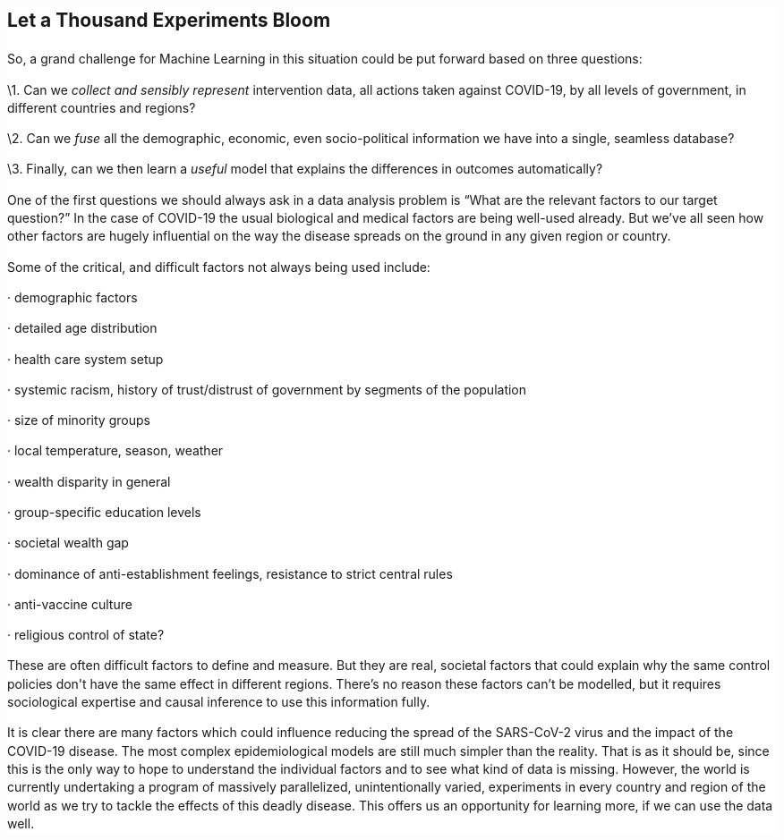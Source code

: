 ## Let a Thousand Experiments Bloom

So, a grand challenge for Machine Learning in this situation could be put forward based on three questions:

\1.   Can we *collect and sensibly represent* intervention data, all actions taken against COVID-19, by all levels of government, in different countries and regions?

\2.   Can we *fuse* all the demographic, economic, even socio-political information we have into a single, seamless database?

\3.   Finally, can we then learn a *useful* model that explains the differences in outcomes automatically? 

 

One of the first questions we should always ask in a data analysis problem is “What are the relevant factors to our target question?” In the case of COVID-19 the usual biological and medical factors are being well-used already. But we’ve all seen how other factors are hugely influential on the way the disease spreads on the ground in any given region or country. 

Some of the critical, and difficult factors not always being used include: 



·    demographic factors

·    detailed age distribution 

·    health care system setup 

·    systemic racism, history of trust/distrust of government by segments of the population

·    size of minority groups

·    local temperature, season, weather

·    wealth disparity in general

·    group-specific education levels 

·    societal wealth gap

·    dominance of anti-establishment feelings, resistance to strict central rules

·    anti-vaccine culture 

·    religious control of state?



These are often difficult factors to define and measure. But they are real, societal factors that could explain why the same control policies don't have the same effect in different regions. There’s no reason these factors can’t be modelled, but it requires sociological expertise and causal inference to use this information fully.

It is clear there are many factors which could influence reducing the spread of the SARS-CoV-2 virus and the impact of the COVID-19 disease. The most complex epidemiological models are still much simpler than the reality. That is as it should be, since this is the only way to hope to understand the individual factors and to see what kind of data is missing. However, the world is currently undertaking a program of massively parallelized, unintentionally varied, experiments in every country and region of the world as we try to tackle the effects of this deadly disease. This offers us an opportunity for learning more, if we can use the data well. 
